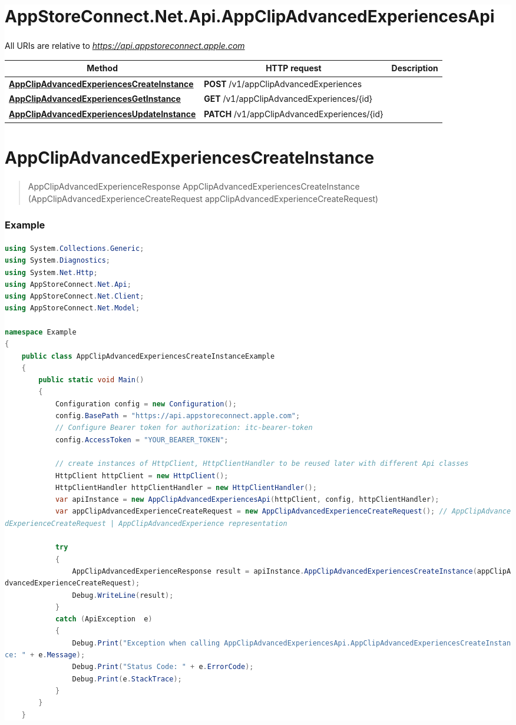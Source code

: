 # AppStoreConnect.Net.Api.AppClipAdvancedExperiencesApi

All URIs are relative to *https://api.appstoreconnect.apple.com*

| Method | HTTP request | Description |
|--------|--------------|-------------|
| [**AppClipAdvancedExperiencesCreateInstance**](AppClipAdvancedExperiencesApi.md#appclipadvancedexperiencescreateinstance) | **POST** /v1/appClipAdvancedExperiences |  |
| [**AppClipAdvancedExperiencesGetInstance**](AppClipAdvancedExperiencesApi.md#appclipadvancedexperiencesgetinstance) | **GET** /v1/appClipAdvancedExperiences/{id} |  |
| [**AppClipAdvancedExperiencesUpdateInstance**](AppClipAdvancedExperiencesApi.md#appclipadvancedexperiencesupdateinstance) | **PATCH** /v1/appClipAdvancedExperiences/{id} |  |

<a name="appclipadvancedexperiencescreateinstance"></a>
# **AppClipAdvancedExperiencesCreateInstance**
> AppClipAdvancedExperienceResponse AppClipAdvancedExperiencesCreateInstance (AppClipAdvancedExperienceCreateRequest appClipAdvancedExperienceCreateRequest)



### Example
```csharp
using System.Collections.Generic;
using System.Diagnostics;
using System.Net.Http;
using AppStoreConnect.Net.Api;
using AppStoreConnect.Net.Client;
using AppStoreConnect.Net.Model;

namespace Example
{
    public class AppClipAdvancedExperiencesCreateInstanceExample
    {
        public static void Main()
        {
            Configuration config = new Configuration();
            config.BasePath = "https://api.appstoreconnect.apple.com";
            // Configure Bearer token for authorization: itc-bearer-token
            config.AccessToken = "YOUR_BEARER_TOKEN";

            // create instances of HttpClient, HttpClientHandler to be reused later with different Api classes
            HttpClient httpClient = new HttpClient();
            HttpClientHandler httpClientHandler = new HttpClientHandler();
            var apiInstance = new AppClipAdvancedExperiencesApi(httpClient, config, httpClientHandler);
            var appClipAdvancedExperienceCreateRequest = new AppClipAdvancedExperienceCreateRequest(); // AppClipAdvancedExperienceCreateRequest | AppClipAdvancedExperience representation

            try
            {
                AppClipAdvancedExperienceResponse result = apiInstance.AppClipAdvancedExperiencesCreateInstance(appClipAdvancedExperienceCreateRequest);
                Debug.WriteLine(result);
            }
            catch (ApiException  e)
            {
                Debug.Print("Exception when calling AppClipAdvancedExperiencesApi.AppClipAdvancedExperiencesCreateInstance: " + e.Message);
                Debug.Print("Status Code: " + e.ErrorCode);
                Debug.Print(e.StackTrace);
            }
        }
    }
```
